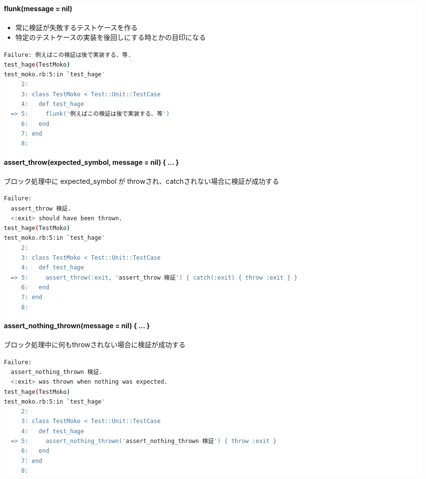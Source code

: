 #### flunk(message = nil)

- 常に検証が失敗するテストケースを作る
- 特定のテストケースの実装を後回しにする時とかの目印になる

```sh
Failure: 例えばこの検証は後で実装する、等.
test_hage(TestMoko)
test_moko.rb:5:in `test_hage'
     2:
     3: class TestMoko < Test::Unit::TestCase
     4:   def test_hage
  => 5:     flunk('例えばこの検証は後で実装する、等')
     6:   end
     7: end
     8:
```

#### assert_throw(expected_symbol, message = nil) { ... }

ブロック処理中に expected_symbol が throwされ、catchされない場合に検証が成功する

```sh
Failure:
  assert_throw 検証.
  <:exit> should have been thrown.
test_hage(TestMoko)
test_moko.rb:5:in `test_hage'
     2:
     3: class TestMoko < Test::Unit::TestCase
     4:   def test_hage
  => 5:     assert_throw(:exit, 'assert_throw 検証') { catch(:exit) { throw :exit } }
     6:   end
     7: end
     8:
```

#### assert_nothing_thrown(message = nil) { ... }

ブロック処理中に何もthrowされない場合に検証が成功する

```sh
Failure:
  assert_nothing_thrown 検証.
  <:exit> was thrown when nothing was expected.
test_hage(TestMoko)
test_moko.rb:5:in `test_hage'
     2:
     3: class TestMoko < Test::Unit::TestCase
     4:   def test_hage
  => 5:     assert_nothing_thrown('assert_nothing_thrown 検証') { throw :exit }
     6:   end
     7: end
     8:
```
